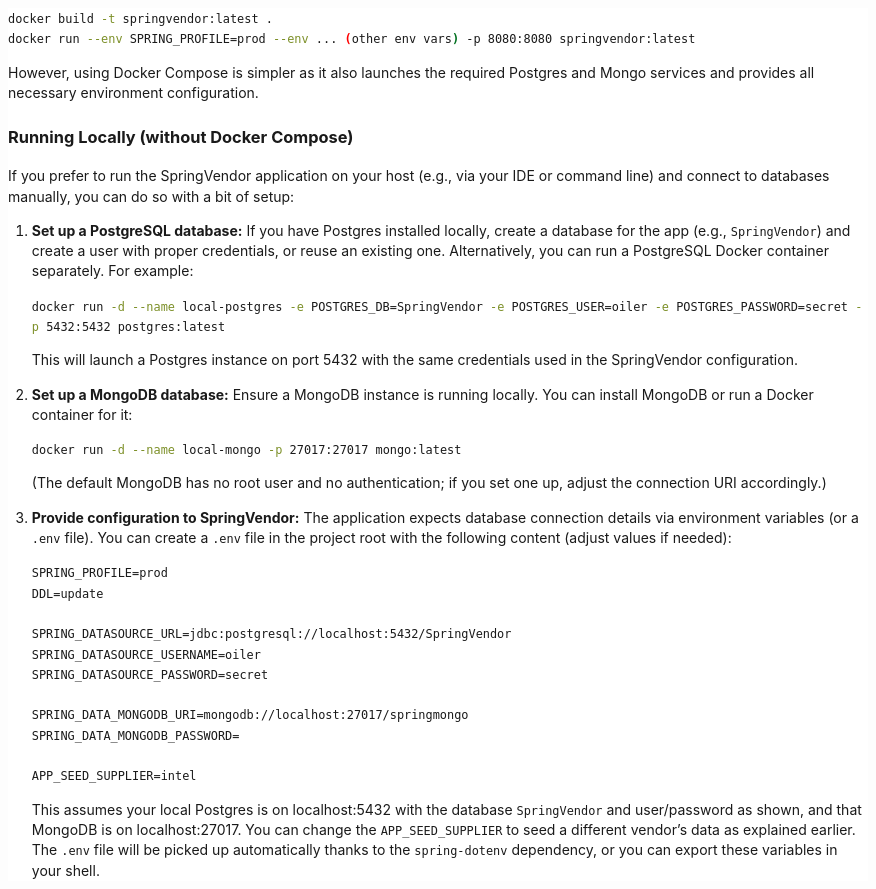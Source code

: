 ```bash
docker build -t springvendor:latest .
docker run --env SPRING_PROFILE=prod --env ... (other env vars) -p 8080:8080 springvendor:latest
```

However, using Docker Compose is simpler as it also launches the required Postgres and Mongo services and provides all necessary environment configuration.

### Running Locally (without Docker Compose)

If you prefer to run the SpringVendor application on your host (e.g., via your IDE or command line) and connect to databases manually, you can do so with a bit of setup:

1. **Set up a PostgreSQL database:** If you have Postgres installed locally, create a database for the app (e.g., `SpringVendor`) and create a user with proper credentials, or reuse an existing one. Alternatively, you can run a PostgreSQL Docker container separately. For example:

   ```bash
   docker run -d --name local-postgres -e POSTGRES_DB=SpringVendor -e POSTGRES_USER=oiler -e POSTGRES_PASSWORD=secret -p 5432:5432 postgres:latest
   ```

   This will launch a Postgres instance on port 5432 with the same credentials used in the SpringVendor configuration.

2. **Set up a MongoDB database:** Ensure a MongoDB instance is running locally. You can install MongoDB or run a Docker container for it:

   ```bash
   docker run -d --name local-mongo -p 27017:27017 mongo:latest
   ```

   (The default MongoDB has no root user and no authentication; if you set one up, adjust the connection URI accordingly.)

3. **Provide configuration to SpringVendor:** The application expects database connection details via environment variables (or a `.env` file). You can create a `.env` file in the project root with the following content (adjust values if needed):

   ```properties
   SPRING_PROFILE=prod
   DDL=update

   SPRING_DATASOURCE_URL=jdbc:postgresql://localhost:5432/SpringVendor
   SPRING_DATASOURCE_USERNAME=oiler
   SPRING_DATASOURCE_PASSWORD=secret

   SPRING_DATA_MONGODB_URI=mongodb://localhost:27017/springmongo
   SPRING_DATA_MONGODB_PASSWORD=

   APP_SEED_SUPPLIER=intel
   ```

   This assumes your local Postgres is on localhost:5432 with the database `SpringVendor` and user/password as shown, and that MongoDB is on localhost:27017. You can change the `APP_SEED_SUPPLIER` to seed a different vendor’s data as explained earlier. The `.env` file will be picked up automatically thanks to the `spring-dotenv` dependency, or you can export these variables in your shell.
